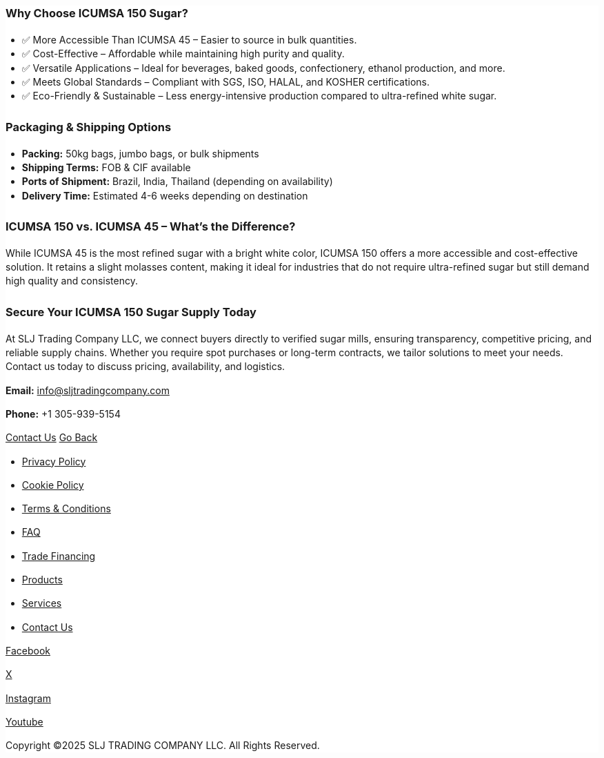 ### Why Choose ICUMSA 150 Sugar?

*   ✅ More Accessible Than ICUMSA 45 – Easier to source in bulk quantities.
*   ✅ Cost-Effective – Affordable while maintaining high purity and quality.
*   ✅ Versatile Applications – Ideal for beverages, baked goods, confectionery, ethanol production, and more.
*   ✅ Meets Global Standards – Compliant with SGS, ISO, HALAL, and KOSHER certifications.
*   ✅ Eco-Friendly & Sustainable – Less energy-intensive production compared to ultra-refined white sugar.

### Packaging & Shipping Options

*   **Packing:** 50kg bags, jumbo bags, or bulk shipments
*   **Shipping Terms:** FOB & CIF available
*   **Ports of Shipment:** Brazil, India, Thailand (depending on availability)
*   **Delivery Time:** Estimated 4-6 weeks depending on destination

### ICUMSA 150 vs. ICUMSA 45 – What’s the Difference?

While ICUMSA 45 is the most refined sugar with a bright white color, ICUMSA 150 offers a more accessible and cost-effective solution. It retains a slight molasses content, making it ideal for industries that do not require ultra-refined sugar but still demand high quality and consistency.

### Secure Your ICUMSA 150 Sugar Supply Today

At SLJ Trading Company LLC, we connect buyers directly to verified sugar mills, ensuring transparency, competitive pricing, and reliable supply chains. Whether you require spot purchases or long-term contracts, we tailor solutions to meet your needs. Contact us today to discuss pricing, availability, and logistics.

**Email:** info@sljtradingcompany.com

**Phone:** +1 305-939-5154

[Contact Us](contact.html) [Go Back](index.html#featured-products)

*   [Privacy Policy](privacy.html)
*   [Cookie Policy](cookies.html)
*   [Terms & Conditions](terms.html)
*   [FAQ](faq.html)

*   [Trade Financing](trade-financing.html)
*   [Products](products.html)
*   [Services](services.html)
*   [Contact Us](contact.html)

[Facebook](https://www.facebook.com/indonez)

[X](https://twitter.com/indonez_tw)

[Instagram](https://www.instagram.com/indonez_ig)

[Youtube](#some-link)

Copyright ©2025 SLJ TRADING COMPANY LLC. All Rights Reserved.
